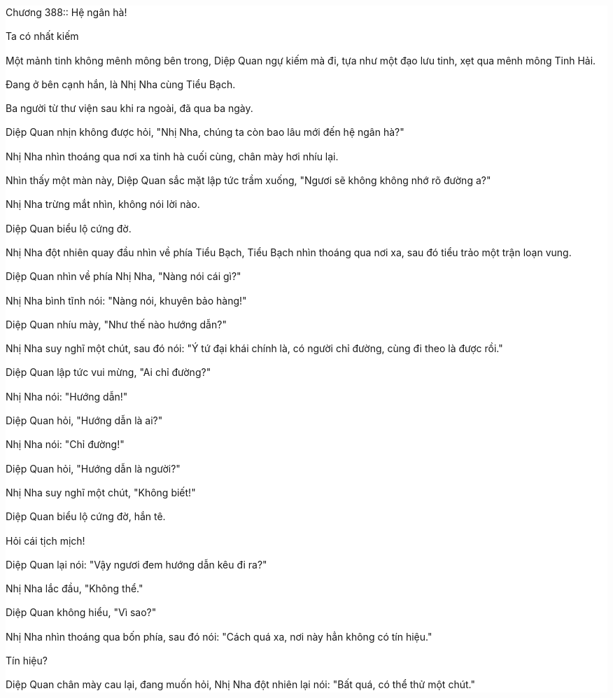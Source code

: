 




Chương 388:: Hệ ngân hà!


Ta có nhất kiếm

Một mảnh tinh không mênh mông bên trong, Diệp Quan ngự kiếm mà đi, tựa như một đạo lưu tinh, xẹt qua mênh mông Tinh Hải.

Đang ở bên cạnh hắn, là Nhị Nha cùng Tiểu Bạch.

Ba người từ thư viện sau khi ra ngoài, đã qua ba ngày.

Diệp Quan nhịn không được hỏi, "Nhị Nha, chúng ta còn bao lâu mới đến hệ ngân hà?"

Nhị Nha nhìn thoáng qua nơi xa tinh hà cuối cùng, chân mày hơi nhíu lại.

Nhìn thấy một màn này, Diệp Quan sắc mặt lập tức trầm xuống, "Ngươi sẽ không không nhớ rõ đường a?"

Nhị Nha trừng mắt nhìn, không nói lời nào.

Diệp Quan biểu lộ cứng đờ.

Nhị Nha đột nhiên quay đầu nhìn về phía Tiểu Bạch, Tiểu Bạch nhìn thoáng qua nơi xa, sau đó tiểu trảo một trận loạn vung.

Diệp Quan nhìn về phía Nhị Nha, "Nàng nói cái gì?"

Nhị Nha bình tĩnh nói: "Nàng nói, khuyên bảo hàng!"

Diệp Quan nhíu mày, "Như thế nào hướng dẫn?"

Nhị Nha suy nghĩ một chút, sau đó nói: "Ý tứ đại khái chính là, có người chỉ đường, cùng đi theo là được rồi."

Diệp Quan lập tức vui mừng, "Ai chỉ đường?"

Nhị Nha nói: "Hướng dẫn!"

Diệp Quan hỏi, "Hướng dẫn là ai?"

Nhị Nha nói: "Chỉ đường!"

Diệp Quan hỏi, "Hướng dẫn là người?"

Nhị Nha suy nghĩ một chút, "Không biết!"

Diệp Quan biểu lộ cứng đờ, hắn tê.

Hỏi cái tịch mịch!

Diệp Quan lại nói: "Vậy ngươi đem hướng dẫn kêu đi ra?"

Nhị Nha lắc đầu, "Không thể."

Diệp Quan không hiểu, "Vì sao?"

Nhị Nha nhìn thoáng qua bốn phía, sau đó nói: "Cách quá xa, nơi này hẳn không có tín hiệu."

Tín hiệu?

Diệp Quan chân mày cau lại, đang muốn hỏi, Nhị Nha đột nhiên lại nói: "Bất quá, có thể thử một chút."
